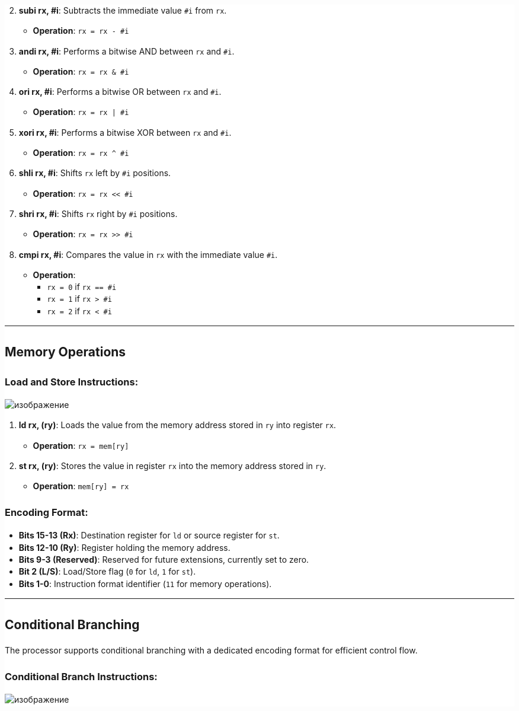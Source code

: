 2. **subi rx, #i**: Subtracts the immediate value `#i` from `rx`.  
   - **Operation**: `rx = rx - #i`  

3. **andi rx, #i**: Performs a bitwise AND between `rx` and `#i`.  
   - **Operation**: `rx = rx & #i`  

4. **ori rx, #i**: Performs a bitwise OR between `rx` and `#i`.  
   - **Operation**: `rx = rx | #i`  

5. **xori rx, #i**: Performs a bitwise XOR between `rx` and `#i`.  
   - **Operation**: `rx = rx ^ #i`  

6. **shli rx, #i**: Shifts `rx` left by `#i` positions.  
   - **Operation**: `rx = rx << #i`  

7. **shri rx, #i**: Shifts `rx` right by `#i` positions.  
   - **Operation**: `rx = rx >> #i`  

8. **cmpi rx, #i**: Compares the value in `rx` with the immediate value `#i`.  
   - **Operation**:  
     - `rx = 0` if `rx == #i`  
     - `rx = 1` if `rx > #i`  
     - `rx = 2` if `rx < #i`  

---

## Memory Operations

### Load and Store Instructions:
![изображение](https://github.com/user-attachments/assets/2c9b7a5f-7767-4e89-ab02-ae14c18b3f13)

1. **ld rx, (ry)**: Loads the value from the memory address stored in `ry` into register `rx`.  
   - **Operation**: `rx = mem[ry]`  

2. **st rx, (ry)**: Stores the value in register `rx` into the memory address stored in `ry`.  
   - **Operation**: `mem[ry] = rx`

### Encoding Format:
- **Bits 15-13 (Rx)**: Destination register for `ld` or source register for `st`.
- **Bits 12-10 (Ry)**: Register holding the memory address.
- **Bits 9-3 (Reserved)**: Reserved for future extensions, currently set to zero.
- **Bit 2 (L/S)**: Load/Store flag (`0` for `ld`, `1` for `st`).
- **Bits 1-0**: Instruction format identifier (`11` for memory operations).

---

## Conditional Branching

The processor supports conditional branching with a dedicated encoding format for efficient control flow.

### Conditional Branch Instructions:
![изображение](https://github.com/user-attachments/assets/8477fef7-e53d-4435-add6-718fb6975fca)
